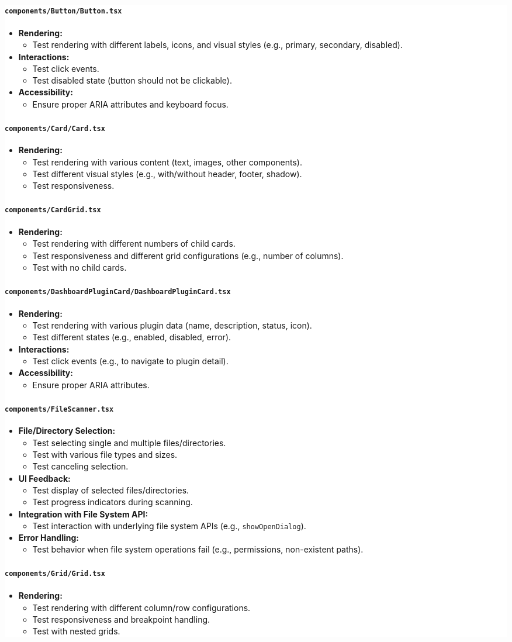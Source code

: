 #### `components/Button/Button.tsx`

- **Rendering:**
  - Test rendering with different labels, icons, and visual styles (e.g., primary, secondary, disabled).
- **Interactions:**
  - Test click events.
  - Test disabled state (button should not be clickable).
- **Accessibility:**
  - Ensure proper ARIA attributes and keyboard focus.

#### `components/Card/Card.tsx`

- **Rendering:**
  - Test rendering with various content (text, images, other components).
  - Test different visual styles (e.g., with/without header, footer, shadow).
  - Test responsiveness.

#### `components/CardGrid.tsx`

- **Rendering:**
  - Test rendering with different numbers of child cards.
  - Test responsiveness and different grid configurations (e.g., number of columns).
  - Test with no child cards.

#### `components/DashboardPluginCard/DashboardPluginCard.tsx`

- **Rendering:**
  - Test rendering with various plugin data (name, description, status, icon).
  - Test different states (e.g., enabled, disabled, error).
- **Interactions:**
  - Test click events (e.g., to navigate to plugin detail).
- **Accessibility:**
  - Ensure proper ARIA attributes.

#### `components/FileScanner.tsx`

- **File/Directory Selection:**
  - Test selecting single and multiple files/directories.
  - Test with various file types and sizes.
  - Test canceling selection.
- **UI Feedback:**
  - Test display of selected files/directories.
  - Test progress indicators during scanning.
- **Integration with File System API:**
  - Test interaction with underlying file system APIs (e.g., `showOpenDialog`).
- **Error Handling:**
  - Test behavior when file system operations fail (e.g., permissions, non-existent paths).

#### `components/Grid/Grid.tsx`

- **Rendering:**
  - Test rendering with different column/row configurations.
  - Test responsiveness and breakpoint handling.
  - Test with nested grids.
